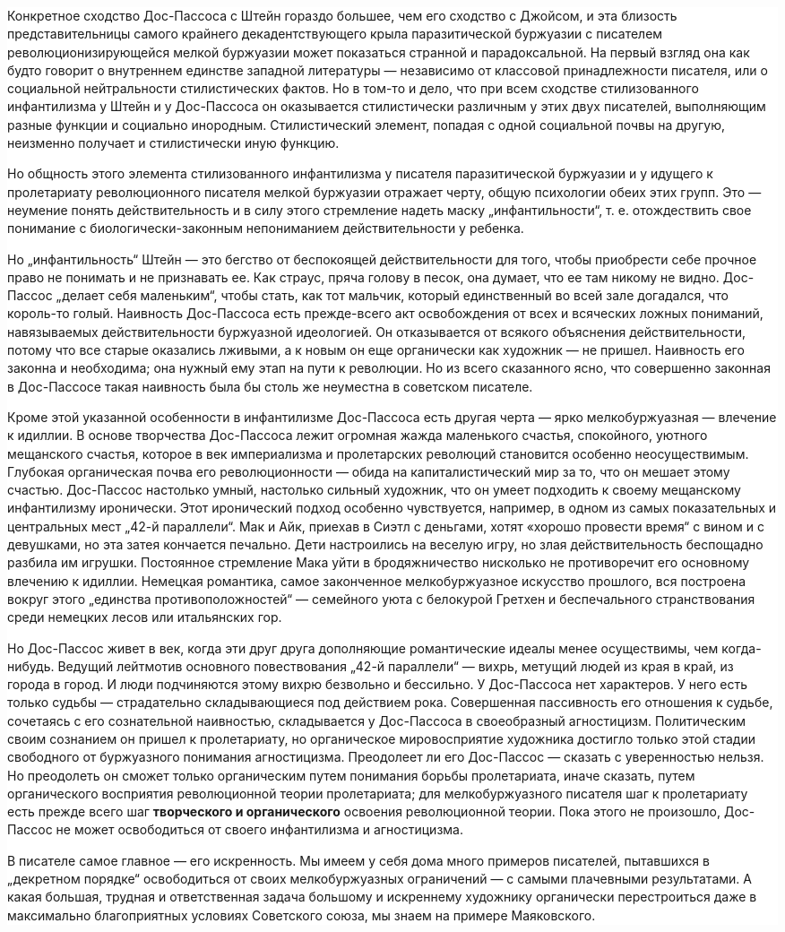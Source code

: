 Конкретное сходство Дос-Пассоса с Штейн гораздо большее, чем его сходство с Джойсом, и эта близость представительницы самого крайнего декадентствующего крыла паразитической буржуазии с писателем революционизирующейся мелкой буржуазии может показаться странной и парадоксальной. На первый взгляд она как будто говорит о внутреннем единстве западной литературы — независимо от классовой принадлежности писателя, или о социальной нейтральности стилистических фактов. Но в том-то и дело, что при всем сходстве стилизованного инфантилизма у Штейн и у Дос-Пассоса он оказывается стилистически различным у этих двух писателей, выполняющим разные функции и социально инородным. Стилистический элемент, попадая с одной социальной почвы на другую, неизменно получает и стилистически иную функцию.

Но общность этого элемента стилизованного инфантилизма у писателя паразитической буржуазии и у идущего к пролетариату революционного писателя мелкой буржуазии отражает черту, общую психологии обеих этих групп. Это — неумение понять действительность и в силу этого стремление надеть маску „инфантильности“, т. е. отождествить свое понимание с биологически-законным непониманием действительности у ребенка.

Но „инфантильность“ Штейн — это бегство от беспокоящей действительности для того, чтобы приобрести себе прочное право не понимать и не признавать ее. Как страус, пряча голову в песок, она думает, что ее там никому не видно. Дос-Пассос „делает себя маленьким“, чтобы стать, как тот мальчик, который единственный во всей зале догадался, что король-то голый. Наивность Дос-Пассоса есть прежде-всего акт освобождения от всех и всяческих ложных пониманий, навязываемых действительности буржуазной идеологией. Он отказывается от всякого объяснения действительности, потому что все старые оказались лживыми, а к новым он еще органически как художник — не пришел. Наивность его законна и необходима; она нужный ему этап на пути к революции. Но из всего сказанного ясно, что совершенно законная в Дос-Пассосе такая наивность была бы столь же неуместна в советском писателе.

Кроме этой указанной особенности в инфантилизме Дос-Пассоса есть другая черта — ярко мелкобуржуазная — влечение к идиллии. В основе творчества Дос-Пассоса лежит огромная жажда маленького счастья, спокойного, уютного мещанского счастья, которое в век империализма и пролетарских революций становится особенно неосуществимым. Глубокая органическая почва его революционности — обида на капиталистический мир за то, что он мешает этому счастью. Дос-Пассос настолько умный, настолько сильный художник, что он умеет подходить к своему мещанскому инфантилизму иронически. Этот иронический подход особенно чувствуется, например, в одном из самых показательных и центральных мест „42-й параллели“. Мак и Айк, приехав в Сиэтл с деньгами, хотят «хорошо провести время“ с вином и с девушками, но эта затея кончается печально. Дети настроились на веселую игру, но злая действительность беспощадно разбила им игрушки. Постоянное стремление Мака уйти в бродяжничество нисколько не противоречит его основному влечению к идиллии. Немецкая романтика, самое законченное мелкобуржуазное искусство прошлого, вся построена вокруг этого „единства противоположностей“ — семейного уюта с белокурой Гретхен и беспечального странствования среди немецких лесов или итальянских гор.

Но Дос-Пассос живет в век, когда эти друг друга дополняющие романтические идеалы менее осуществимы, чем когда-нибудь. Ведущий лейтмотив основного повествования „42-й параллели“ — вихрь, метущий людей из края в край, из города в город. И люди подчиняются этому вихрю безвольно и бессильно. У Дос-Пассоса нет характеров. У него есть только судьбы — страдательно складывающиеся под действием рока. Совершенная пассивность его отношения к судьбе, сочетаясь с его сознательной наивностью, складывается у Дос-Пассоса в своеобразный агностицизм. Политическим своим сознанием он пришел к пролетариату, но органическое мировосприятие художника достигло только этой стадии свободного от буржуазного понимания агностицизма. Преодолеет ли его Дос-Пассос — сказать с уверенностью нельзя. Но преодолеть он сможет только органическим путем понимания борьбы пролетариата, иначе сказать, путем органического восприятия революционной теории пролетариата; для мелкобуржуазного писателя шаг к пролетариату есть прежде всего шаг __творческого и органического__ освоения революционной теории. Пока этого не произошло, Дос-Пассос не может освободиться от своего инфантилизма и агностицизма.

В писателе самое главное — его искренность. Мы имеем у себя дома много примеров писателей, пытавшихся в „декретном порядке“ освободиться от своих мелкобуржуазных ограничений — с самыми плачевными результатами. А какая большая, трудная и ответственная задача большому и искреннему художнику органически перестроиться даже в максимально благоприятных условиях Советского союза, мы знаем на примере Маяковского.
